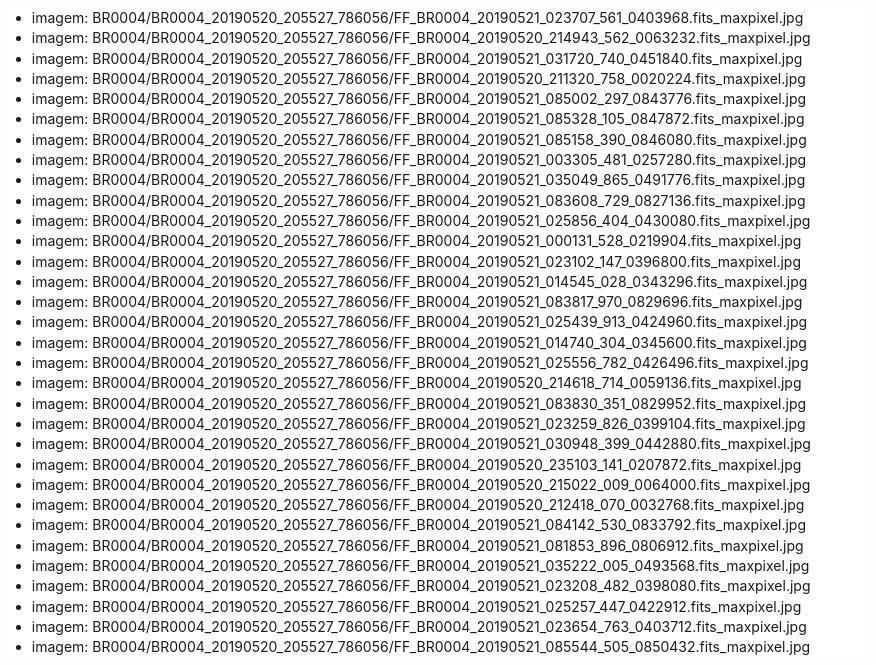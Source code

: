   - imagem: BR0004/BR0004_20190520_205527_786056/FF_BR0004_20190521_023707_561_0403968.fits_maxpixel.jpg
  - imagem: BR0004/BR0004_20190520_205527_786056/FF_BR0004_20190520_214943_562_0063232.fits_maxpixel.jpg
  - imagem: BR0004/BR0004_20190520_205527_786056/FF_BR0004_20190521_031720_740_0451840.fits_maxpixel.jpg
  - imagem: BR0004/BR0004_20190520_205527_786056/FF_BR0004_20190520_211320_758_0020224.fits_maxpixel.jpg
  - imagem: BR0004/BR0004_20190520_205527_786056/FF_BR0004_20190521_085002_297_0843776.fits_maxpixel.jpg
  - imagem: BR0004/BR0004_20190520_205527_786056/FF_BR0004_20190521_085328_105_0847872.fits_maxpixel.jpg
  - imagem: BR0004/BR0004_20190520_205527_786056/FF_BR0004_20190521_085158_390_0846080.fits_maxpixel.jpg
  - imagem: BR0004/BR0004_20190520_205527_786056/FF_BR0004_20190521_003305_481_0257280.fits_maxpixel.jpg
  - imagem: BR0004/BR0004_20190520_205527_786056/FF_BR0004_20190521_035049_865_0491776.fits_maxpixel.jpg
  - imagem: BR0004/BR0004_20190520_205527_786056/FF_BR0004_20190521_083608_729_0827136.fits_maxpixel.jpg
  - imagem: BR0004/BR0004_20190520_205527_786056/FF_BR0004_20190521_025856_404_0430080.fits_maxpixel.jpg
  - imagem: BR0004/BR0004_20190520_205527_786056/FF_BR0004_20190521_000131_528_0219904.fits_maxpixel.jpg
  - imagem: BR0004/BR0004_20190520_205527_786056/FF_BR0004_20190521_023102_147_0396800.fits_maxpixel.jpg
  - imagem: BR0004/BR0004_20190520_205527_786056/FF_BR0004_20190521_014545_028_0343296.fits_maxpixel.jpg
  - imagem: BR0004/BR0004_20190520_205527_786056/FF_BR0004_20190521_083817_970_0829696.fits_maxpixel.jpg
  - imagem: BR0004/BR0004_20190520_205527_786056/FF_BR0004_20190521_025439_913_0424960.fits_maxpixel.jpg
  - imagem: BR0004/BR0004_20190520_205527_786056/FF_BR0004_20190521_014740_304_0345600.fits_maxpixel.jpg
  - imagem: BR0004/BR0004_20190520_205527_786056/FF_BR0004_20190521_025556_782_0426496.fits_maxpixel.jpg
  - imagem: BR0004/BR0004_20190520_205527_786056/FF_BR0004_20190520_214618_714_0059136.fits_maxpixel.jpg
  - imagem: BR0004/BR0004_20190520_205527_786056/FF_BR0004_20190521_083830_351_0829952.fits_maxpixel.jpg
  - imagem: BR0004/BR0004_20190520_205527_786056/FF_BR0004_20190521_023259_826_0399104.fits_maxpixel.jpg
  - imagem: BR0004/BR0004_20190520_205527_786056/FF_BR0004_20190521_030948_399_0442880.fits_maxpixel.jpg
  - imagem: BR0004/BR0004_20190520_205527_786056/FF_BR0004_20190520_235103_141_0207872.fits_maxpixel.jpg
  - imagem: BR0004/BR0004_20190520_205527_786056/FF_BR0004_20190520_215022_009_0064000.fits_maxpixel.jpg
  - imagem: BR0004/BR0004_20190520_205527_786056/FF_BR0004_20190520_212418_070_0032768.fits_maxpixel.jpg
  - imagem: BR0004/BR0004_20190520_205527_786056/FF_BR0004_20190521_084142_530_0833792.fits_maxpixel.jpg
  - imagem: BR0004/BR0004_20190520_205527_786056/FF_BR0004_20190521_081853_896_0806912.fits_maxpixel.jpg
  - imagem: BR0004/BR0004_20190520_205527_786056/FF_BR0004_20190521_035222_005_0493568.fits_maxpixel.jpg
  - imagem: BR0004/BR0004_20190520_205527_786056/FF_BR0004_20190521_023208_482_0398080.fits_maxpixel.jpg
  - imagem: BR0004/BR0004_20190520_205527_786056/FF_BR0004_20190521_025257_447_0422912.fits_maxpixel.jpg
  - imagem: BR0004/BR0004_20190520_205527_786056/FF_BR0004_20190521_023654_763_0403712.fits_maxpixel.jpg
  - imagem: BR0004/BR0004_20190520_205527_786056/FF_BR0004_20190521_085544_505_0850432.fits_maxpixel.jpg